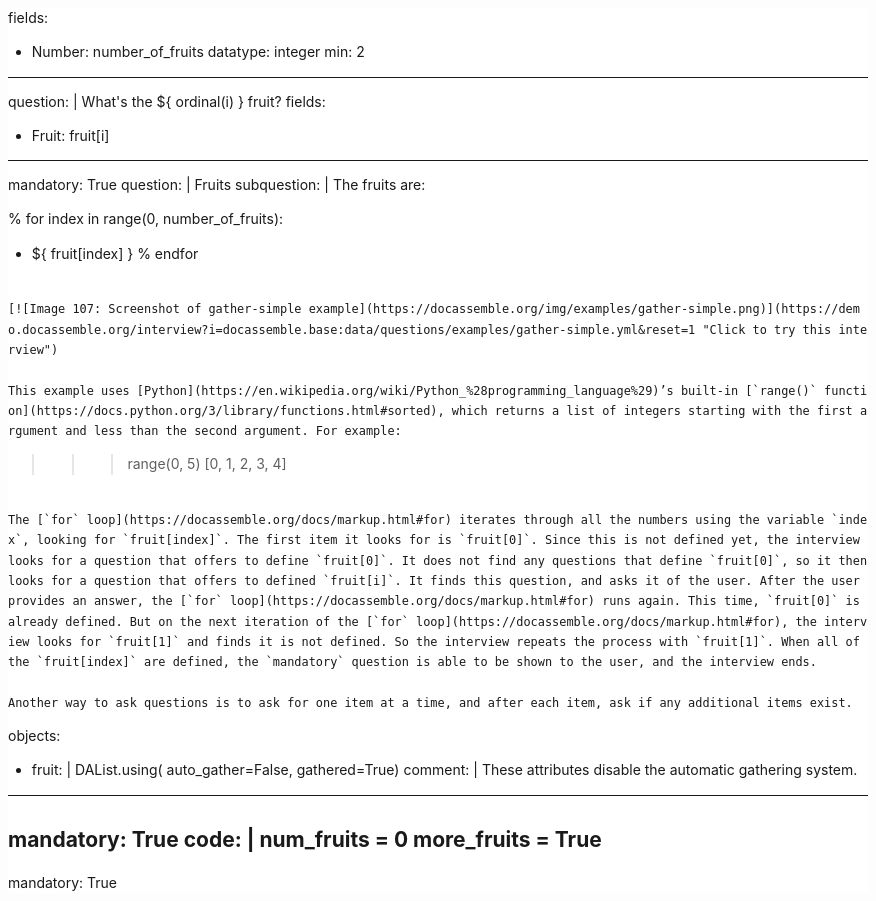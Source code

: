 fields:
  - Number: number_of_fruits
    datatype: integer
    min: 2
---
question: |
  What's the ${ ordinal(i) } fruit?
fields:
  - Fruit: fruit[i]
---
mandatory: True
question: |
  Fruits
subquestion: |
  The fruits are:

  % for index in range(0, number_of_fruits):
  * ${ fruit[index] }
  % endfor
```

[![Image 107: Screenshot of gather-simple example](https://docassemble.org/img/examples/gather-simple.png)](https://demo.docassemble.org/interview?i=docassemble.base:data/questions/examples/gather-simple.yml&reset=1 "Click to try this interview")

This example uses [Python](https://en.wikipedia.org/wiki/Python_%28programming_language%29)’s built-in [`range()` function](https://docs.python.org/3/library/functions.html#sorted), which returns a list of integers starting with the first argument and less than the second argument. For example:

```
>>> range(0, 5)
[0, 1, 2, 3, 4]
```

The [`for` loop](https://docassemble.org/docs/markup.html#for) iterates through all the numbers using the variable `index`, looking for `fruit[index]`. The first item it looks for is `fruit[0]`. Since this is not defined yet, the interview looks for a question that offers to define `fruit[0]`. It does not find any questions that define `fruit[0]`, so it then looks for a question that offers to defined `fruit[i]`. It finds this question, and asks it of the user. After the user provides an answer, the [`for` loop](https://docassemble.org/docs/markup.html#for) runs again. This time, `fruit[0]` is already defined. But on the next iteration of the [`for` loop](https://docassemble.org/docs/markup.html#for), the interview looks for `fruit[1]` and finds it is not defined. So the interview repeats the process with `fruit[1]`. When all of the `fruit[index]` are defined, the `mandatory` question is able to be shown to the user, and the interview ends.

Another way to ask questions is to ask for one item at a time, and after each item, ask if any additional items exist.

```
objects:
  - fruit: |
      DAList.using(
        auto_gather=False,
        gathered=True)
comment: |
  These attributes disable the automatic
  gathering system.
---
mandatory: True
code: |
  num_fruits = 0
  more_fruits = True
---
mandatory: True